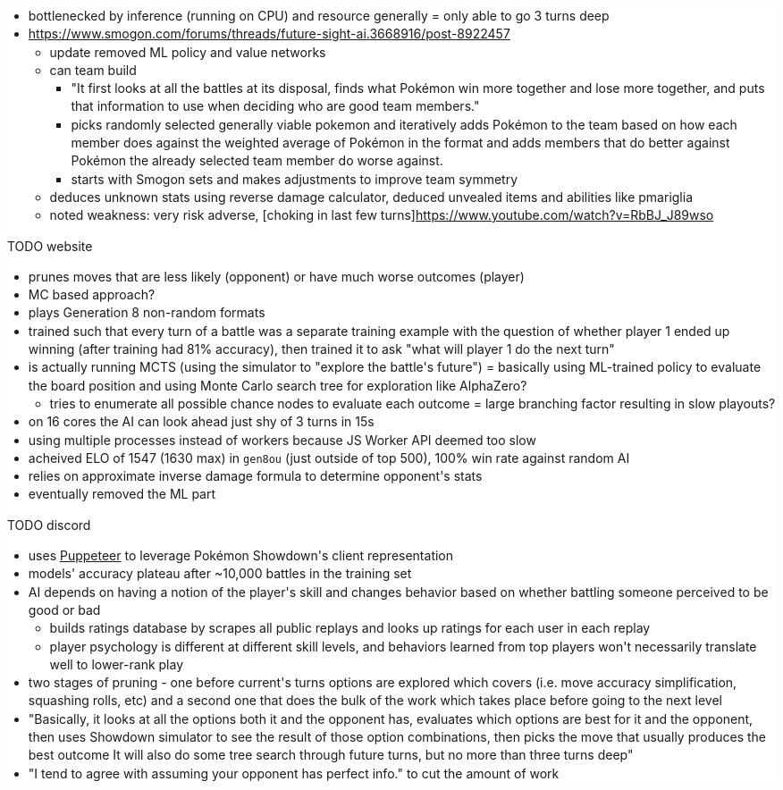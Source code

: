   - bottlenecked by inference (running on CPU) and resource generally = only able to go 3 turns deep
- <https://www.smogon.com/forums/threads/future-sight-ai.3668916/post-8922457>
  - update removed ML policy and value networks
  - can team build
    - "It first looks at all the battles at its disposal, finds what Pokémon win more together and
    lose more together, and puts that information to use when deciding who are good team members."
    - picks randomly selected generally viable pokemon and iteratively adds Pokémon to the team
      based on how each member does against the weighted average of Pokémon in the format and adds
      members that do better against Pokémon the already selected team member do worse against.
    - starts with Smogon sets and makes adjustments to improve team symmetry
  - deduces unknown stats using reverse damage calculator, deduced unvealed items and abilities like
    pmariglia
  - noted weakness: very risk adverse, [choking in last few
    turns]<https://www.youtube.com/watch?v=RbBJ_J89wso>

TODO website

- prunes moves that are less likely (opponent) or have much worse outcomes (player)
- MC based approach?
- plays Generation 8 non-random formats
- trained such that every turn of a battle was a separate training example with the question of
  whether player 1 ended up winning (after training had 81% accuracy), then trained it to ask "what
  will player 1 do the next turn"
- is actually running MCTS (using the simulator to "explore the battle's future") = basically using
  ML-trained policy to evaluate the board position and using Monte Carlo search tree for exploration
  like AlphaZero?
  - tries to enumerate all possible chance nodes to evaluate each outcome = large branching factor
    resulting in slow playouts?
- on 16 cores the AI can look ahead just shy of 3 turns in 15s
- using multiple processes instead of workers because JS Worker API deemed too slow
- acheived ELO of 1547 (1630 max) in `gen8ou` (just outside of top 500), 100% win rate against
  random AI
- relies on approximate inverse damage formula to determine opponent's stats
- eventually removed the ML part

TODO discord

- uses [Puppeteer](https://github.com/puppeteer/puppeteer) to leverage Pokémon Showdown's client
  representation
- models' accuracy plateau after ~10,000 battles in the training set
- AI depends on having a notion of the player's skill and changes behavior based on whether battling
  someone perceived to be good or bad
  - builds ratings database by scrapes all public replays and looks up ratings for each user in each
    replay
  - player psychology is different at different skill levels, and behaviors learned from top players
    won't necessarily translate well to lower-rank play
- two stages of pruning - one before current's turns options are explored which covers  (i.e. move
  accuracy simplification, squashing rolls, etc) and a second one that does the bulk of the work
  which takes place before going to the next level
- "Basically, it looks at all the options both it and the opponent has, evaluates which options are
  best for it and the opponent, then uses Showdown simulator to see the result of those option
  combinations, then picks the move that usually produces the best outcome It will also do some tree
  search through future turns, but no more than three turns deep"
- "I tend to agree with assuming your opponent has perfect info." to cut the amount of work
